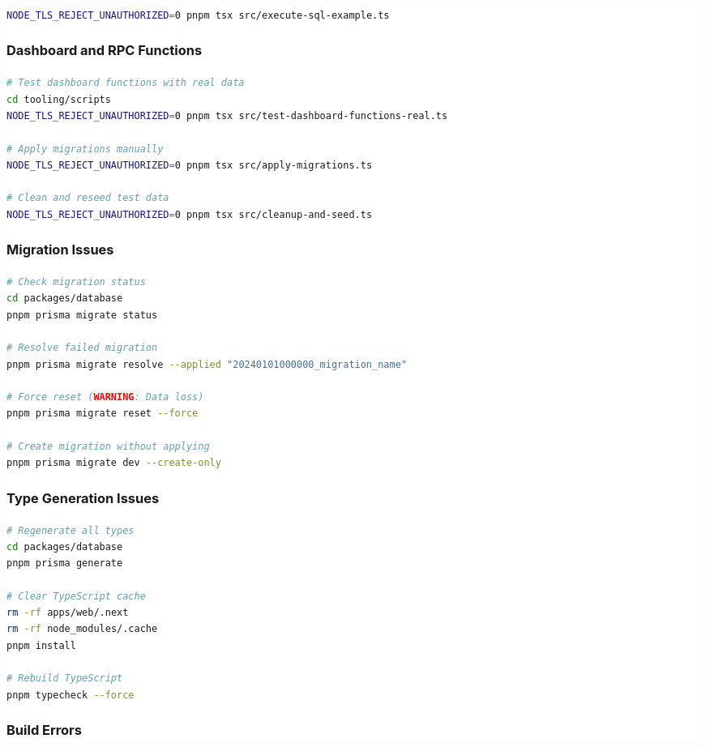 ```bash
NODE_TLS_REJECT_UNAUTHORIZED=0 pnpm tsx src/execute-sql-example.ts
```

### Dashboard and RPC Functions

```bash
# Test dashboard functions with real data
cd tooling/scripts
NODE_TLS_REJECT_UNAUTHORIZED=0 pnpm tsx src/test-dashboard-functions-real.ts

# Apply migrations manually
NODE_TLS_REJECT_UNAUTHORIZED=0 pnpm tsx src/apply-migrations.ts

# Clean and reseed test data
NODE_TLS_REJECT_UNAUTHORIZED=0 pnpm tsx src/cleanup-and-seed.ts
```

### Migration Issues

```bash
# Check migration status
cd packages/database
pnpm prisma migrate status

# Resolve failed migration
pnpm prisma migrate resolve --applied "20240101000000_migration_name"

# Force reset (WARNING: Data loss)
pnpm prisma migrate reset --force

# Create migration without applying
pnpm prisma migrate dev --create-only
```

### Type Generation Issues

```bash
# Regenerate all types
cd packages/database
pnpm prisma generate

# Clear TypeScript cache
rm -rf apps/web/.next
rm -rf node_modules/.cache
pnpm install

# Rebuild TypeScript
pnpm typecheck --force
```

### Build Errors
